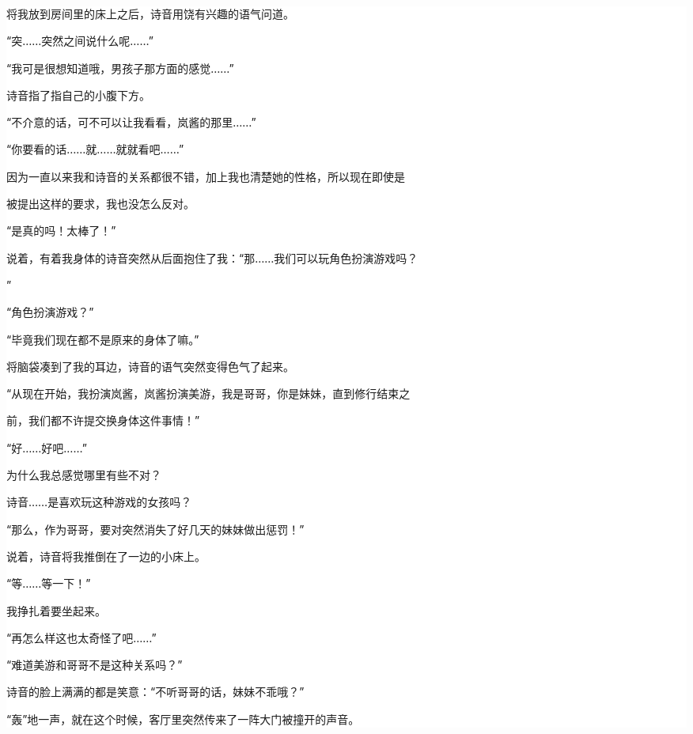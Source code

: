 将我放到房间里的床上之后，诗音用饶有兴趣的语气问道。



“突……突然之间说什么呢……”

“我可是很想知道哦，男孩子那方面的感觉……”



诗音指了指自己的小腹下方。



“不介意的话，可不可以让我看看，岚酱的那里……”

“你要看的话……就……就就看吧……”



因为一直以来我和诗音的关系都很不错，加上我也清楚她的性格，所以现在即使是

被提出这样的要求，我也没怎么反对。

“是真的吗！太棒了！”

说着，有着我身体的诗音突然从后面抱住了我：“那……我们可以玩角色扮演游戏吗？

”

“角色扮演游戏？”

“毕竟我们现在都不是原来的身体了嘛。”



将脑袋凑到了我的耳边，诗音的语气突然变得色气了起来。

“从现在开始，我扮演岚酱，岚酱扮演美游，我是哥哥，你是妹妹，直到修行结束之

前，我们都不许提交换身体这件事情！”

“好……好吧……”

为什么我总感觉哪里有些不对？

诗音……是喜欢玩这种游戏的女孩吗？



“那么，作为哥哥，要对突然消失了好几天的妹妹做出惩罚！”



说着，诗音将我推倒在了一边的小床上。

“等……等一下！”



我挣扎着要坐起来。

“再怎么样这也太奇怪了吧……”

“难道美游和哥哥不是这种关系吗？”



诗音的脸上满满的都是笑意：“不听哥哥的话，妹妹不乖哦？”

“轰”地一声，就在这个时候，客厅里突然传来了一阵大门被撞开的声音。
